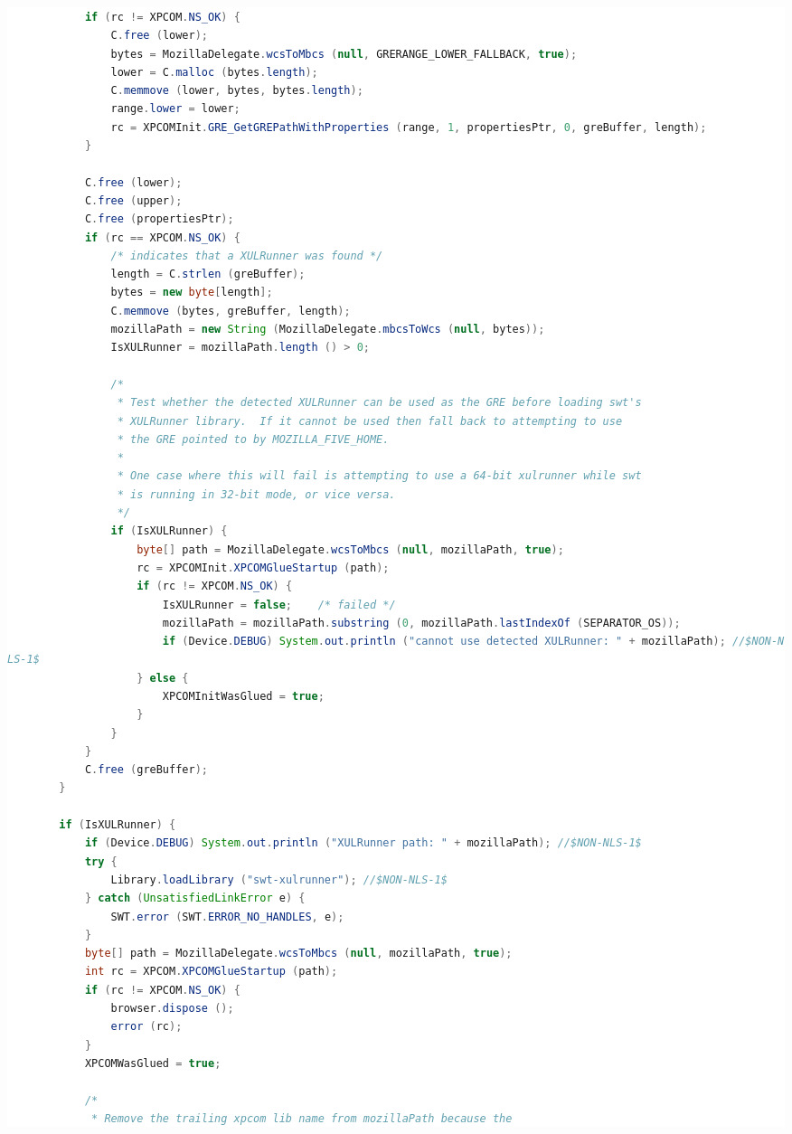 ```java
			if (rc != XPCOM.NS_OK) {
				C.free (lower);
				bytes = MozillaDelegate.wcsToMbcs (null, GRERANGE_LOWER_FALLBACK, true);
				lower = C.malloc (bytes.length);
				C.memmove (lower, bytes, bytes.length);
				range.lower = lower;
				rc = XPCOMInit.GRE_GetGREPathWithProperties (range, 1, propertiesPtr, 0, greBuffer, length);
			}

			C.free (lower);
			C.free (upper);
			C.free (propertiesPtr);
			if (rc == XPCOM.NS_OK) {
				/* indicates that a XULRunner was found */
				length = C.strlen (greBuffer);
				bytes = new byte[length];
				C.memmove (bytes, greBuffer, length);
				mozillaPath = new String (MozillaDelegate.mbcsToWcs (null, bytes));
				IsXULRunner = mozillaPath.length () > 0;

				/*
				 * Test whether the detected XULRunner can be used as the GRE before loading swt's
				 * XULRunner library.  If it cannot be used then fall back to attempting to use
				 * the GRE pointed to by MOZILLA_FIVE_HOME.
				 * 
				 * One case where this will fail is attempting to use a 64-bit xulrunner while swt
				 * is running in 32-bit mode, or vice versa.
				 */
				if (IsXULRunner) {
					byte[] path = MozillaDelegate.wcsToMbcs (null, mozillaPath, true);
					rc = XPCOMInit.XPCOMGlueStartup (path);
					if (rc != XPCOM.NS_OK) {
						IsXULRunner = false;	/* failed */
						mozillaPath = mozillaPath.substring (0, mozillaPath.lastIndexOf (SEPARATOR_OS));
						if (Device.DEBUG) System.out.println ("cannot use detected XULRunner: " + mozillaPath); //$NON-NLS-1$
					} else {
						XPCOMInitWasGlued = true;
					}
				}
			}
			C.free (greBuffer);
		}

		if (IsXULRunner) {
			if (Device.DEBUG) System.out.println ("XULRunner path: " + mozillaPath); //$NON-NLS-1$
			try {
				Library.loadLibrary ("swt-xulrunner"); //$NON-NLS-1$
			} catch (UnsatisfiedLinkError e) {
				SWT.error (SWT.ERROR_NO_HANDLES, e);
			}
			byte[] path = MozillaDelegate.wcsToMbcs (null, mozillaPath, true);
			int rc = XPCOM.XPCOMGlueStartup (path);
			if (rc != XPCOM.NS_OK) {
				browser.dispose ();
				error (rc);
			}
			XPCOMWasGlued = true;

			/*
			 * Remove the trailing xpcom lib name from mozillaPath because the
```